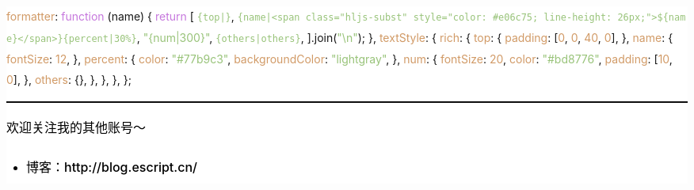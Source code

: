 <span/>    <span class="hljs-attr" style="color: #d19a66; line-height: 26px;">formatter</span>: <span class="hljs-function" style="line-height: 26px;"><span class="hljs-keyword" style="color: #c678dd; line-height: 26px;">function</span> (<span class="hljs-params" style="line-height: 26px;">name</span>) </span>{
<span/>      <span class="hljs-keyword" style="color: #c678dd; line-height: 26px;">return</span> [
<span/>        <span class="hljs-string" style="color: #98c379; line-height: 26px;">`{top|}`</span>,
<span/>        <span class="hljs-string" style="color: #98c379; line-height: 26px;">`{name|<span class="hljs-subst" style="color: #e06c75; line-height: 26px;">${name}</span>}{percent|30%}`</span>,
<span/>        <span class="hljs-string" style="color: #98c379; line-height: 26px;">"{num|300}"</span>,
<span/>        <span class="hljs-string" style="color: #98c379; line-height: 26px;">`{others|others}`</span>,
<span/>      ].join(<span class="hljs-string" style="color: #98c379; line-height: 26px;">"\n"</span>);
<span/>    },
<span/>    <span class="hljs-attr" style="color: #d19a66; line-height: 26px;">textStyle</span>: {
<span/>      <span class="hljs-attr" style="color: #d19a66; line-height: 26px;">rich</span>: {
<span/>        <span class="hljs-attr" style="color: #d19a66; line-height: 26px;">top</span>: {
<span/>          <span class="hljs-attr" style="color: #d19a66; line-height: 26px;">padding</span>: [<span class="hljs-number" style="color: #d19a66; line-height: 26px;">0</span>, <span class="hljs-number" style="color: #d19a66; line-height: 26px;">0</span>, <span class="hljs-number" style="color: #d19a66; line-height: 26px;">40</span>, <span class="hljs-number" style="color: #d19a66; line-height: 26px;">0</span>],
<span/>        },
<span/>        <span class="hljs-attr" style="color: #d19a66; line-height: 26px;">name</span>: {
<span/>          <span class="hljs-attr" style="color: #d19a66; line-height: 26px;">fontSize</span>: <span class="hljs-number" style="color: #d19a66; line-height: 26px;">12</span>,
<span/>        },
<span/>        <span class="hljs-attr" style="color: #d19a66; line-height: 26px;">percent</span>: {
<span/>          <span class="hljs-attr" style="color: #d19a66; line-height: 26px;">color</span>: <span class="hljs-string" style="color: #98c379; line-height: 26px;">"#77b9c3"</span>,
<span/>          <span class="hljs-attr" style="color: #d19a66; line-height: 26px;">backgroundColor</span>: <span class="hljs-string" style="color: #98c379; line-height: 26px;">"lightgray"</span>,
<span/>        },
<span/>        <span class="hljs-attr" style="color: #d19a66; line-height: 26px;">num</span>: {
<span/>          <span class="hljs-attr" style="color: #d19a66; line-height: 26px;">fontSize</span>: <span class="hljs-number" style="color: #d19a66; line-height: 26px;">20</span>,
<span/>          <span class="hljs-attr" style="color: #d19a66; line-height: 26px;">color</span>: <span class="hljs-string" style="color: #98c379; line-height: 26px;">"#bd8776"</span>,
<span/>          <span class="hljs-attr" style="color: #d19a66; line-height: 26px;">padding</span>: [<span class="hljs-number" style="color: #d19a66; line-height: 26px;">10</span>, <span class="hljs-number" style="color: #d19a66; line-height: 26px;">0</span>],
<span/>        },
<span/>        <span class="hljs-attr" style="color: #d19a66; line-height: 26px;">others</span>: {},
<span/>      },
<span/>    },
<span/>  },
<span/>};
<span/></code></pre>
<hr data-tool="mdnice编辑器" style="height: 1px; margin: 0; margin-top: 10px; margin-bottom: 10px; border: none; border-top: 1px solid black;">
<p data-tool="mdnice编辑器" style="font-size: 16px; padding-top: 8px; padding-bottom: 8px; margin: 0; line-height: 26px; color: black;">欢迎关注我的其他账号～</p>
<ul data-tool="mdnice编辑器" style="margin-top: 8px; margin-bottom: 8px; padding-left: 25px; color: black; list-style-type: disc;">
<li><section style="margin-top: 5px; margin-bottom: 5px; line-height: 26px; text-align: left; color: rgb(1,1,1); font-weight: 500;"><p style="font-size: 16px; padding-top: 8px; padding-bottom: 8px; margin: 0; line-height: 26px; color: black;">博客：http://blog.escript.cn/</p>